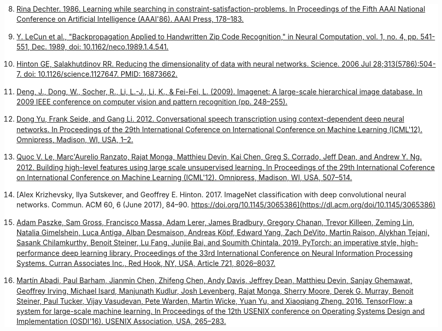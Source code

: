 <div id="rina"></div>

8. [Rina Dechter. 1986. Learning while searching in constraint-satisfaction-problems. In Proceedings of the Fifth AAAI National Conference on Artificial Intelligence (AAAI'86). AAAI Press, 178–183.](https://dl.acm.org/doi/abs/10.5555/2887770.2887799)

<div id="lenet"></div>

9. [Y. LeCun et al., "Backpropagation Applied to Handwritten Zip Code Recognition," in Neural Computation, vol. 1, no. 4, pp. 541-551, Dec. 1989, doi: 10.1162/neco.1989.1.4.541.](https://ieeexplore.ieee.org/document/6795724)

<div id="hinton"></div>

10. [Hinton GE, Salakhutdinov RR. Reducing the dimensionality of data with neural networks. Science. 2006 Jul 28;313(5786):504-7. doi: 10.1126/science.1127647. PMID: 16873662.](https://www.science.org/doi/10.1126/science.1127647)

<div id="imagenet"></div>

11. [Deng, J., Dong, W., Socher, R., Li, L.-J., Li, K., & Fei-Fei, L. (2009). Imagenet: A large-scale hierarchical image database. In 2009 IEEE conference on computer vision and pattern recognition (pp. 248–255).
](https://image-net.org/)
   
<div id="dongetal"></div>

12. [Dong Yu, Frank Seide, and Gang Li. 2012. Conversational speech transcription using context-dependent deep neural networks. In Proceedings of the 29th International Coference on International Conference on Machine Learning (ICML'12). Omnipress, Madison, WI, USA, 1–2.](https://dl.acm.org/doi/10.5555/3042573.3042574)

<div id="Quocetal"></div>

13. [Quoc V. Le, Marc'Aurelio Ranzato, Rajat Monga, Matthieu Devin, Kai Chen, Greg S. Corrado, Jeff Dean, and Andrew Y. Ng. 2012. Building high-level features using large scale unsupervised learning. In Proceedings of the 29th International Coference on International Conference on Machine Learning (ICML'12). Omnipress, Madison, WI, USA, 507–514.](https://dl.acm.org/doi/10.5555/3042573.3042641)
   
<div id="alexnet"></div>

14. [Alex Krizhevsky, Ilya Sutskever, and Geoffrey E. Hinton. 2017. ImageNet classification with deep convolutional neural networks. Commun. ACM 60, 6 (June 2017), 84–90. https://doi.org/10.1145/3065386](https://dl.acm.org/doi/10.1145/3065386)
   

<div id="pytorch"></div>

15. [Adam Paszke, Sam Gross, Francisco Massa, Adam Lerer, James Bradbury, Gregory Chanan, Trevor Killeen, Zeming Lin, Natalia Gimelshein, Luca Antiga, Alban Desmaison, Andreas Köpf, Edward Yang, Zach DeVito, Martin Raison, Alykhan Tejani, Sasank Chilamkurthy, Benoit Steiner, Lu Fang, Junjie Bai, and Soumith Chintala. 2019. PyTorch: an imperative style, high-performance deep learning library. Proceedings of the 33rd International Conference on Neural Information Processing Systems. Curran Associates Inc., Red Hook, NY, USA, Article 721, 8026–8037.](https://dl.acm.org/doi/10.5555/3454287.3455008)
   
<div id="tensorflow"></div>

16.  [Martín Abadi, Paul Barham, Jianmin Chen, Zhifeng Chen, Andy Davis, Jeffrey Dean, Matthieu Devin, Sanjay Ghemawat, Geoffrey Irving, Michael Isard, Manjunath Kudlur, Josh Levenberg, Rajat Monga, Sherry Moore, Derek G. Murray, Benoit Steiner, Paul Tucker, Vijay Vasudevan, Pete Warden, Martin Wicke, Yuan Yu, and Xiaoqiang Zheng. 2016. TensorFlow: a system for large-scale machine learning. In Proceedings of the 12th USENIX conference on Operating Systems Design and Implementation (OSDI'16). USENIX Association, USA, 265–283.](https://dl.acm.org/doi/10.5555/3026877.3026899)
